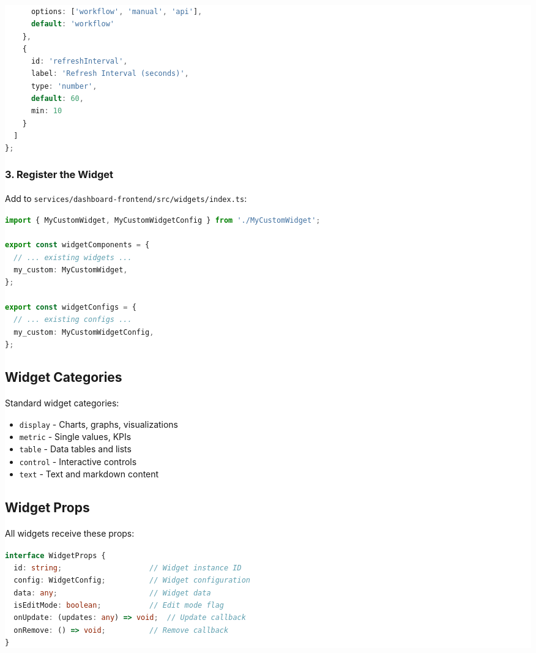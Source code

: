 ```typescript
      options: ['workflow', 'manual', 'api'],
      default: 'workflow'
    },
    {
      id: 'refreshInterval',
      label: 'Refresh Interval (seconds)',
      type: 'number',
      default: 60,
      min: 10
    }
  ]
};
```

### 3. Register the Widget

Add to `services/dashboard-frontend/src/widgets/index.ts`:

```typescript
import { MyCustomWidget, MyCustomWidgetConfig } from './MyCustomWidget';

export const widgetComponents = {
  // ... existing widgets ...
  my_custom: MyCustomWidget,
};

export const widgetConfigs = {
  // ... existing configs ...
  my_custom: MyCustomWidgetConfig,
};
```

## Widget Categories

Standard widget categories:
- `display` - Charts, graphs, visualizations
- `metric` - Single values, KPIs
- `table` - Data tables and lists
- `control` - Interactive controls
- `text` - Text and markdown content

## Widget Props

All widgets receive these props:

```typescript
interface WidgetProps {
  id: string;                    // Widget instance ID
  config: WidgetConfig;          // Widget configuration
  data: any;                     // Widget data
  isEditMode: boolean;           // Edit mode flag
  onUpdate: (updates: any) => void;  // Update callback
  onRemove: () => void;          // Remove callback
}
```
